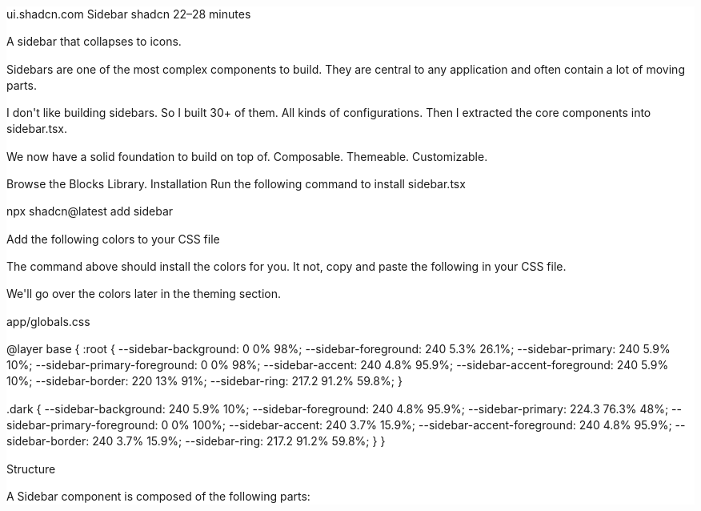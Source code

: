 
ui.shadcn.com
Sidebar
shadcn
22–28 minutes

A sidebar that collapses to icons.

Sidebars are one of the most complex components to build. They are central to any application and often contain a lot of moving parts.

I don't like building sidebars. So I built 30+ of them. All kinds of configurations. Then I extracted the core components into sidebar.tsx.

We now have a solid foundation to build on top of. Composable. Themeable. Customizable.

Browse the Blocks Library.
Installation
Run the following command to install sidebar.tsx

npx shadcn@latest add sidebar

Add the following colors to your CSS file

The command above should install the colors for you. It not, copy and paste the following in your CSS file.

We'll go over the colors later in the theming section.

app/globals.css

@layer base {
  :root {
    --sidebar-background: 0 0% 98%;
    --sidebar-foreground: 240 5.3% 26.1%;
    --sidebar-primary: 240 5.9% 10%;
    --sidebar-primary-foreground: 0 0% 98%;
    --sidebar-accent: 240 4.8% 95.9%;
    --sidebar-accent-foreground: 240 5.9% 10%;
    --sidebar-border: 220 13% 91%;
    --sidebar-ring: 217.2 91.2% 59.8%;
  }
 
  .dark {
    --sidebar-background: 240 5.9% 10%;
    --sidebar-foreground: 240 4.8% 95.9%;
    --sidebar-primary: 224.3 76.3% 48%;
    --sidebar-primary-foreground: 0 0% 100%;
    --sidebar-accent: 240 3.7% 15.9%;
    --sidebar-accent-foreground: 240 4.8% 95.9%;
    --sidebar-border: 240 3.7% 15.9%;
    --sidebar-ring: 217.2 91.2% 59.8%;
  }
}

Structure

A Sidebar component is composed of the following parts:
